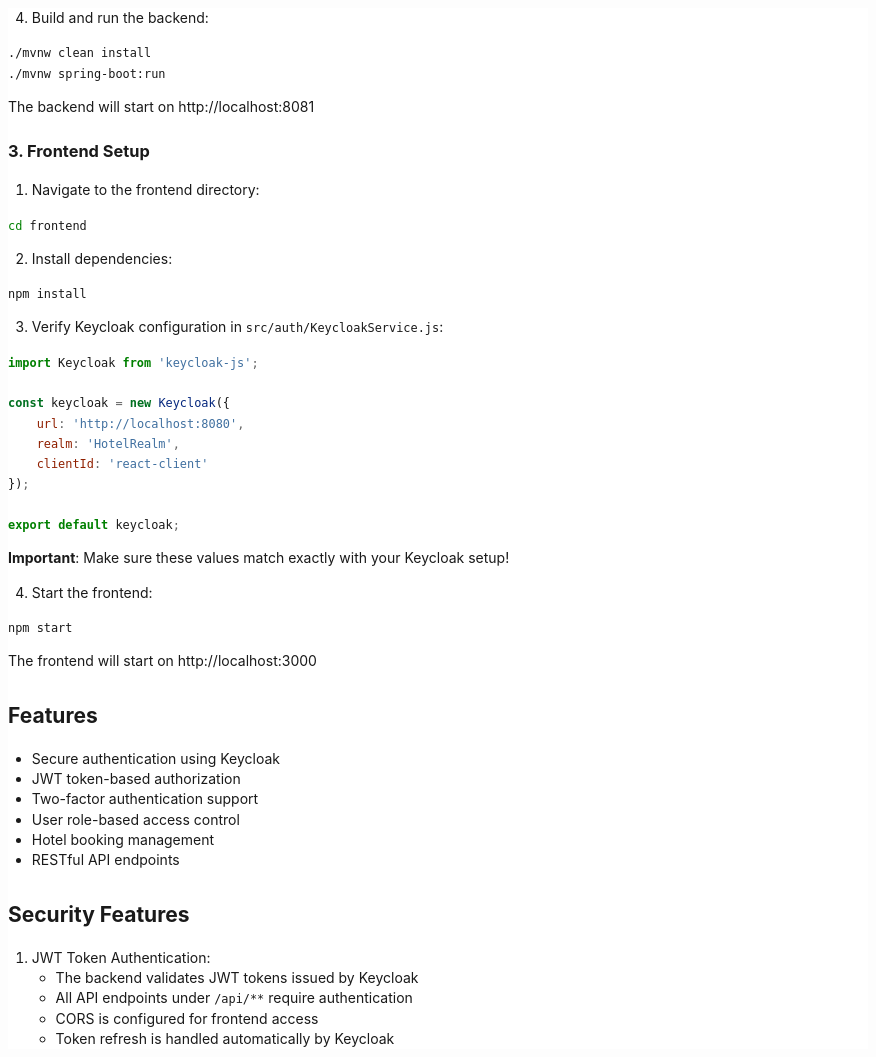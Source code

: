 4. Build and run the backend:
```bash
./mvnw clean install
./mvnw spring-boot:run
```

The backend will start on http://localhost:8081

### 3. Frontend Setup

1. Navigate to the frontend directory:
```bash
cd frontend
```

2. Install dependencies:
```bash
npm install
```

3. Verify Keycloak configuration in `src/auth/KeycloakService.js`:
```javascript
import Keycloak from 'keycloak-js';

const keycloak = new Keycloak({
    url: 'http://localhost:8080',
    realm: 'HotelRealm',
    clientId: 'react-client'
});

export default keycloak;
```
**Important**: Make sure these values match exactly with your Keycloak setup!

4. Start the frontend:
```bash
npm start
```

The frontend will start on http://localhost:3000

## Features

- Secure authentication using Keycloak
- JWT token-based authorization
- Two-factor authentication support
- User role-based access control
- Hotel booking management
- RESTful API endpoints

## Security Features

1. JWT Token Authentication:
   - The backend validates JWT tokens issued by Keycloak
   - All API endpoints under `/api/**` require authentication
   - CORS is configured for frontend access
   - Token refresh is handled automatically by Keycloak
